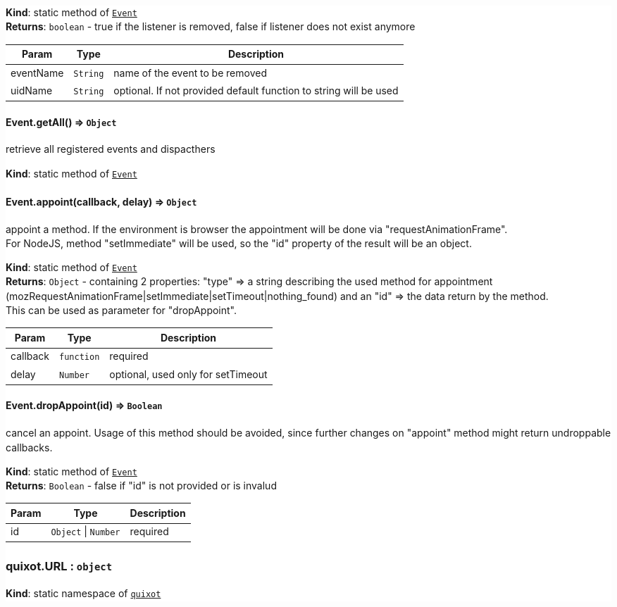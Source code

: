 **Kind**: static method of <code>[Event](#quixot.Event)</code>  
**Returns**: <code>boolean</code> - true if the listener is removed, false if listener does not exist anymore  

| Param | Type | Description |
| --- | --- | --- |
| eventName | <code>String</code> | name of the event to be removed |
| uidName | <code>String</code> | optional. If not provided default function to string will be used |

<a name="quixot.Event.getAll"></a>

#### Event.getAll() ⇒ <code>Object</code>
retrieve all registered events and dispacthers

**Kind**: static method of <code>[Event](#quixot.Event)</code>  
<a name="quixot.Event.appoint"></a>

#### Event.appoint(callback, delay) ⇒ <code>Object</code>
appoint a method. If the environment is browser the appointment will be done via "requestAnimationFrame". <br />
For NodeJS, method "setImmediate" will be used, so the "id" property of the result will be an object.

**Kind**: static method of <code>[Event](#quixot.Event)</code>  
**Returns**: <code>Object</code> - containing 2 properties: "type" => a string describing the used method for appointment (mozRequestAnimationFrame|setImmediate|setTimeout|nothing_found)
and an "id" => the data return by the method. <br /> This can be used as parameter for  "dropAppoint".  

| Param | Type | Description |
| --- | --- | --- |
| callback | <code>function</code> | required |
| delay | <code>Number</code> | optional, used only for setTimeout |

<a name="quixot.Event.dropAppoint"></a>

#### Event.dropAppoint(id) ⇒ <code>Boolean</code>
cancel an appoint. Usage of this method should be avoided, since further changes on "appoint" method might
return undroppable callbacks.

**Kind**: static method of <code>[Event](#quixot.Event)</code>  
**Returns**: <code>Boolean</code> - false if "id" is not provided or is invalud  

| Param | Type | Description |
| --- | --- | --- |
| id | <code>Object</code> &#124; <code>Number</code> | required |

<a name="quixot.URL"></a>

### quixot.URL : <code>object</code>
**Kind**: static namespace of <code>[quixot](#quixot)</code>  
